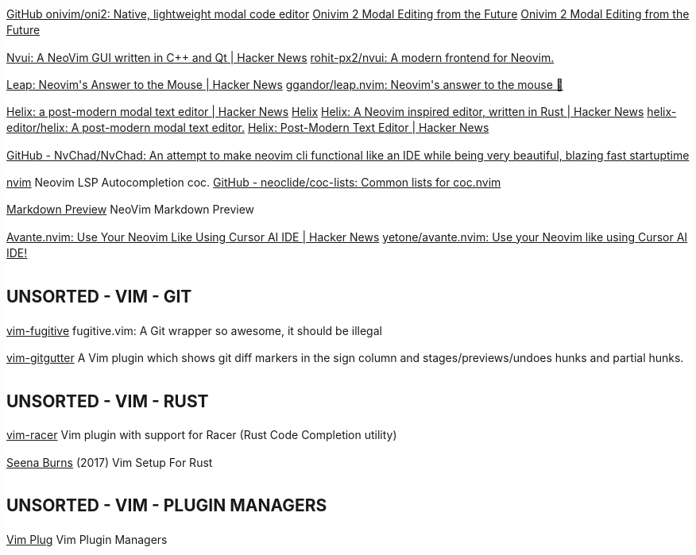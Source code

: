 [GitHub onivim/oni2: Native, lightweight modal code editor](https://github.com/onivim/oni2)
[Onivim 2 Modal Editing from the Future](https://v2.onivim.io/)
[Onivim 2 Modal Editing from the Future](https://www.onivim.io/)

[Nvui: A NeoVim GUI written in C++ and Qt | Hacker News](https://news.ycombinator.com/item?id=28351721)
[rohit-px2/nvui: A modern frontend for Neovim.](https://github.com/rohit-px2/nvui)

[Leap: Neovim's Answer to the Mouse | Hacker News](https://news.ycombinator.com/item?id=33134113)
[ggandor/leap.nvim: Neovim's answer to the mouse 🦘](https://github.com/ggandor/leap.nvim)

[Helix: a post-modern modal text editor | Hacker News](https://news.ycombinator.com/item?id=27358479)
[Helix](https://helix-editor.com/)
[Helix: A Neovim inspired editor, written in Rust | Hacker News](https://news.ycombinator.com/item?id=33147270)
[helix-editor/helix: A post-modern modal text editor.](https://github.com/helix-editor/helix)
[Helix: Post-Modern Text Editor | Hacker News](https://news.ycombinator.com/item?id=33494840)

[GitHub - NvChad/NvChad: An attempt to make neovim cli functional like an IDE while being very beautiful, blazing fast startuptime](https://github.com/NvChad/NvChad)

[nvim](https://github.com/neoclide/coc.nvim)
Neovim LSP Autocompletion coc.
[GitHub - neoclide/coc-lists: Common lists for coc.nvim](https://github.com/neoclide/coc-lists)

[Markdown Preview](https://github.com/iamcco/markdown-preview.nvim)
NeoVim Markdown Preview

[Avante.nvim: Use Your Neovim Like Using Cursor AI IDE | Hacker News](https://news.ycombinator.com/item?id=41353835)
[yetone/avante.nvim: Use your Neovim like using Cursor AI IDE!](https://github.com/yetone/avante.nvim)

## UNSORTED - VIM - GIT

[vim-fugitive](https://github.com/tpope/vim-fugitive)
fugitive.vim: A Git wrapper so awesome, it should be illegal

[vim-gitgutter](https://github.com/airblade/vim-gitgutter)
A Vim plugin which shows git diff markers in the sign column and stages/previews/undoes hunks and partial hunks.

## UNSORTED - VIM - RUST

[vim-racer](https://github.com/racer-rust/vim-racer)
Vim plugin with support for Racer (Rust Code Completion utility)

[Seena Burns](https://seenaburns.com/vim-setup-for-rust/)
(2017) Vim Setup For Rust

## UNSORTED - VIM - PLUGIN MANAGERS

[Vim Plug](https://github.com/junegunn/vim-plug)
Vim Plugin Managers
